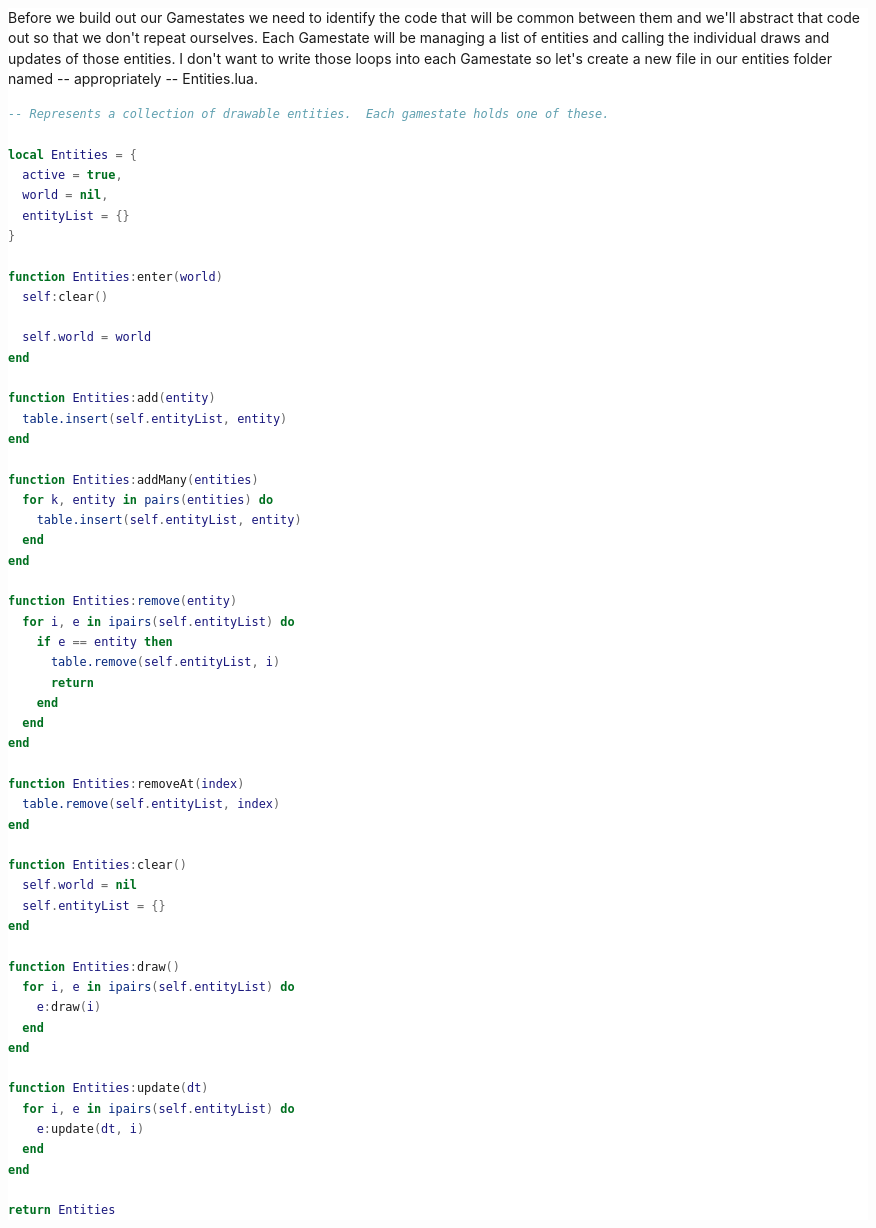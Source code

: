 Before we build out our Gamestates we need to identify the code that will be common between them and we'll abstract that code out so that we don't repeat ourselves. Each Gamestate will be managing a list of entities and calling the individual draws and updates of those entities. I don't want to write those loops into each Gamestate so let's create a new file in our entities folder named -- appropriately -- Entities.lua.

```lua
-- Represents a collection of drawable entities.  Each gamestate holds one of these.

local Entities = {
  active = true,
  world = nil,
  entityList = {}
}

function Entities:enter(world)
  self:clear()

  self.world = world
end

function Entities:add(entity)
  table.insert(self.entityList, entity)
end

function Entities:addMany(entities)
  for k, entity in pairs(entities) do
    table.insert(self.entityList, entity)
  end
end

function Entities:remove(entity)
  for i, e in ipairs(self.entityList) do
    if e == entity then
      table.remove(self.entityList, i)
      return
    end
  end
end

function Entities:removeAt(index)
  table.remove(self.entityList, index)
end

function Entities:clear()
  self.world = nil
  self.entityList = {}
end

function Entities:draw()
  for i, e in ipairs(self.entityList) do
    e:draw(i)
  end
end

function Entities:update(dt)
  for i, e in ipairs(self.entityList) do
    e:update(dt, i)
  end
end

return Entities
```
